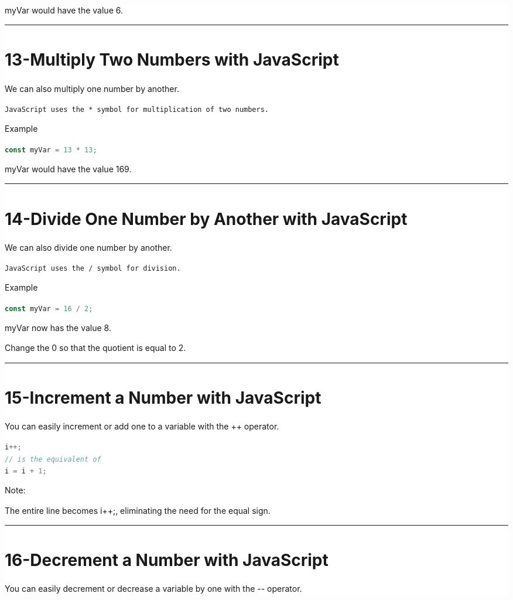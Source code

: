 myVar would have the value 6.

<hr>

# 13-Multiply Two Numbers with JavaScript

We can also multiply one number by another.

    JavaScript uses the * symbol for multiplication of two numbers.

Example

```js
const myVar = 13 * 13;
```

myVar would have the value 169.

<hr>

# 14-Divide One Number by Another with JavaScript

We can also divide one number by another.

    JavaScript uses the / symbol for division.

Example

```js
const myVar = 16 / 2;
```

myVar now has the value 8.

Change the 0 so that the quotient is equal to 2.

<hr>

# 15-Increment a Number with JavaScript

You can easily increment or add one to a variable with the ++ operator.

```js
i++;
// is the equivalent of
i = i + 1;
```

Note:

The entire line becomes i++;, eliminating the need for the equal sign.

<hr>

# 16-Decrement a Number with JavaScript

You can easily decrement or decrease a variable by one with the -- operator.
